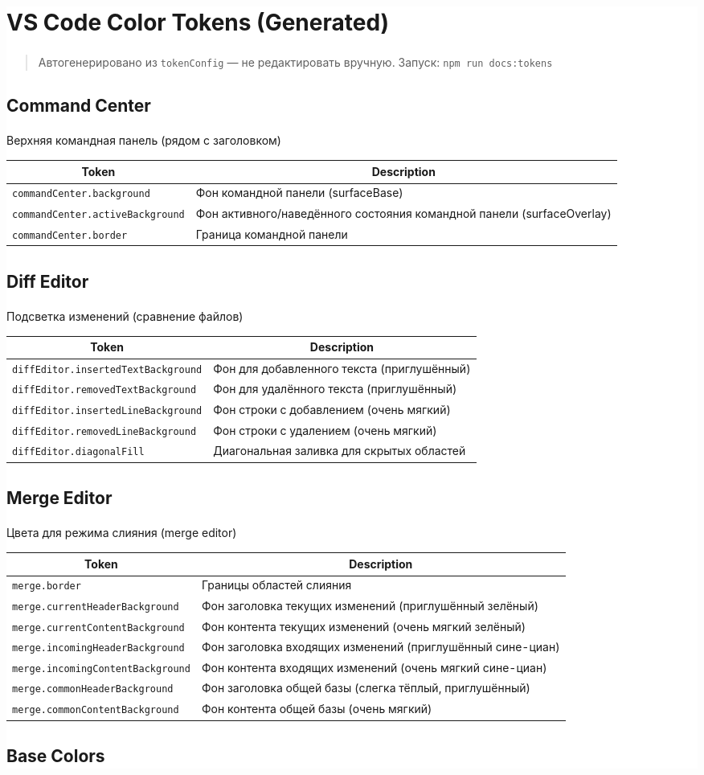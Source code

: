 # VS Code Color Tokens (Generated)

> Автогенерировано из `tokenConfig` — не редактировать вручную. Запуск: `npm run docs:tokens`

## Command Center

Верхняя командная панель (рядом с заголовком)

| Token | Description |
|-------|-------------|
| `commandCenter.background` | Фон командной панели (surfaceBase) |
| `commandCenter.activeBackground` | Фон активного/наведённого состояния командной панели (surfaceOverlay) |
| `commandCenter.border` | Граница командной панели |

## Diff Editor

Подсветка изменений (сравнение файлов)

| Token | Description |
|-------|-------------|
| `diffEditor.insertedTextBackground` | Фон для добавленного текста (приглушённый) |
| `diffEditor.removedTextBackground` | Фон для удалённого текста (приглушённый) |
| `diffEditor.insertedLineBackground` | Фон строки с добавлением (очень мягкий) |
| `diffEditor.removedLineBackground` | Фон строки с удалением (очень мягкий) |
| `diffEditor.diagonalFill` | Диагональная заливка для скрытых областей |

## Merge Editor

Цвета для режима слияния (merge editor)

| Token | Description |
|-------|-------------|
| `merge.border` | Границы областей слияния |
| `merge.currentHeaderBackground` | Фон заголовка текущих изменений (приглушённый зелёный) |
| `merge.currentContentBackground` | Фон контента текущих изменений (очень мягкий зелёный) |
| `merge.incomingHeaderBackground` | Фон заголовка входящих изменений (приглушённый сине-циан) |
| `merge.incomingContentBackground` | Фон контента входящих изменений (очень мягкий сине-циан) |
| `merge.commonHeaderBackground` | Фон заголовка общей базы (слегка тёплый, приглушённый) |
| `merge.commonContentBackground` | Фон контента общей базы (очень мягкий) |

## Base Colors
